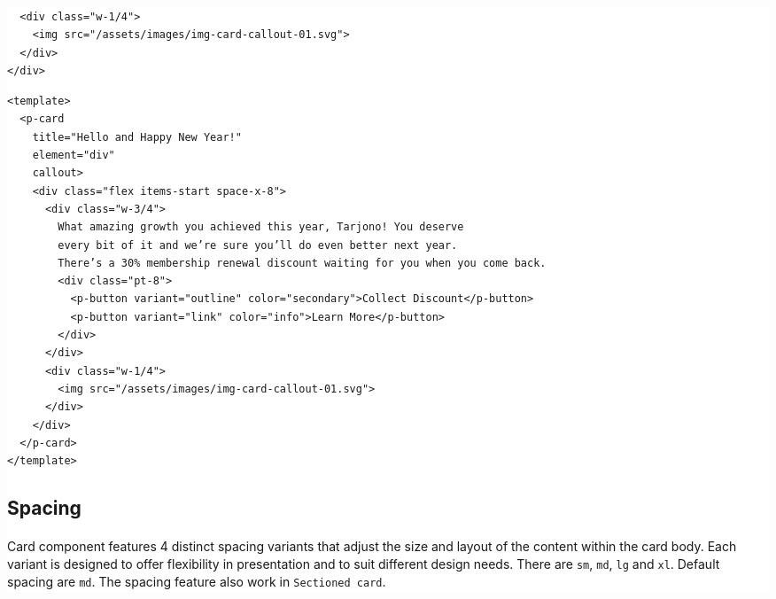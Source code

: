       <div class="w-1/4">
        <img src="/assets/images/img-card-callout-01.svg">
      </div>
    </div>
  </p-card>
</preview>

```vue
<template>
  <p-card
    title="Hello and Happy New Year!"
    element="div"
    callout>
    <div class="flex items-start space-x-8">
      <div class="w-3/4">
        What amazing growth you achieved this year, Tarjono! You deserve
        every bit of it and we’re sure you’ll do even better next year.
        There’s a 30% membership renewal discount waiting for you when you come back.
        <div class="pt-8">
          <p-button variant="outline" color="secondary">Collect Discount</p-button>
          <p-button variant="link" color="info">Learn More</p-button>
        </div>
      </div>
      <div class="w-1/4">
        <img src="/assets/images/img-card-callout-01.svg">
      </div>
    </div>
  </p-card>
</template>
```

## Spacing
Card component features 4 distinct spacing variants that adjust the size and 
layout of the content within the card body. Each variant is designed to offer 
flexibility in presentation and to suit different design needs. 
There are `sm`, `md`, `lg` and `xl`. Default spacing are `md`.
The spacing feature also work in `Sectioned card`.
